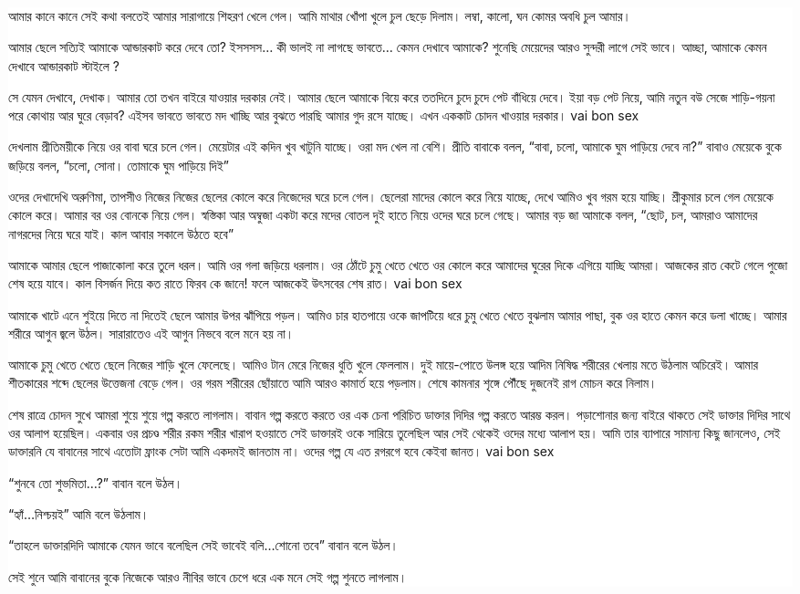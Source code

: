 আমার কানে কানে সেই কথা বলতেই আমার সারাগায়ে শিহরণ খেলে গেল। আমি মাথার খোঁপা খুলে চুল ছেড়ে দিলাম। লম্বা, কালো, ঘন কোমর অবধি চুল আমার।












আমার ছেলে সত্যিই আমাকে আন্ডারকাট করে দেবে তো? ইসসসস… কী ভালই না লাগছে ভাবতে… কেমন দেখাবে আমাকে? শুনেছি মেয়েদের আরও সুন্দরী লাগে সেই ভাবে। আচ্ছা, আমাকে কেমন দেখাবে আন্ডারকাট স্টাইলে ?

সে যেমন দেখাবে, দেখাক। আমার তো তখন বাইরে যাওয়ার দরকার নেই। আমার ছেলে আমাকে বিয়ে করে ততদিনে চুদে চুদে পেট বাঁধিয়ে দেবে। ইয়া বড় পেট নিয়ে, আমি নতুন বউ সেজে শাড়ি-গয়না পরে কোথায় আর ঘুরে বেড়াব? এইসব ভাবতে ভাবতে মদ খাচ্ছি আর বুঝতে পারছি আমার গুদ রসে যাচ্ছে। এখন এককাট চোদন খাওয়ার দরকার। vai bon sex


দেখলাম প্রীতিময়ীকে নিয়ে ওর বাবা ঘরে চলে গেল। মেয়েটার এই কদিন খুব খাটুনি যাচ্ছে। ওরা মদ খেল না বেশি। প্রীতি বাবাকে বলল, “বাবা, চলো, আমাকে ঘুম পাড়িয়ে দেবে না?” বাবাও মেয়েকে বুকে জড়িয়ে বলল, “চলো, সোনা। তোমাকে ঘুম পাড়িয়ে দিই”


ওদের দেখাদেখি অরুণিমা, তাপসীও নিজের নিজের ছেলের কোলে করে নিজেদের ঘরে চলে গেল। ছেলেরা মাদের কোলে করে নিয়ে যাচ্ছে, দেখে আমিও খুব গরম হয়ে যাচ্ছি। শ্রীকুমার চলে গেল মেয়েকে কোলে করে। আমার বর ওর বোনকে নিয়ে গেল। স্বস্তিকা আর অম্বুজা একটা করে মদের বোতল দুই হাতে নিয়ে ওদের ঘরে চলে গেছে। আমার বড় জা আমাকে বলল, “ছোট, চল, আমরাও আমাদের নাগরদের নিয়ে ঘরে যাই। কাল আবার সকালে উঠতে হবে”


আমাকে আমার ছেলে পাজাকোলা করে তুলে ধরল। আমি ওর গলা জড়িয়ে ধরলাম। ওর ঠোঁটে চুমু খেতে খেতে ওর কোলে করে আমাদের ঘুরের দিকে এগিয়ে যাচ্ছি আমরা। আজকের রাত কেটে গেলে পুজো শেষ হয়ে যাবে। কাল বিসর্জন দিয়ে কত রাতে ফিরব কে জানে! ফলে আজকেই উৎসবের শেষ রাত। vai bon sex


আমাকে খাটে এনে শুইয়ে দিতে না দিতেই ছেলে আমার উপর ঝাঁপিয়ে পড়ল। আমিও চার হাতপায়ে ওকে জাপটিয়ে ধরে চুমু খেতে খেতে বুঝলাম আমার পাছা, বুক ওর হাতে কেমন করে ডলা খাচ্ছে। আমার শরীরে আগুন জ্বলে উঠল। সারারাতেও এই আগুন নিভবে বলে মনে হয় না।


আমাকে চুমু খেতে খেতে ছেলে নিজের শাড়ি খুলে ফেলেছে। আমিও টান মেরে নিজের ধুতি খুলে ফেললাম। দুই মায়ে-পোতে উলঙ্গ হয়ে আদিম নিষিদ্ধ শরীরের খেলায় মতে উঠলাম অচিরেই। আমার শীতকারের শব্দে ছেলের উত্তেজনা বেড়ে গেল। ওর গরম শরীরের ছোঁয়াতে আমি আরও কামার্ত হয়ে পড়লাম। শেষে কামনার শৃঙ্গে পৌঁছে দুজনেই রাগ মোচন করে নিলাম।


শেষ রাত্রে চোদন সুখে আমরা শুয়ে শুয়ে গল্প করতে লাগলাম। বাবান গল্প করতে করতে ওর এক চেনা পরিচিত ডাক্তার দিদির গল্প করতে আরম্ভ করল। পড়াশোনার জন্য বাইরে থাকতে সেই ডাক্তার দিদির সাথে ওর আলাপ হয়েছিল। একবার ওর প্রচণ্ড শরীর রকম শরীর খারাপ হওয়াতে সেই ডাক্তারই ওকে সারিয়ে তুলেছিল আর সেই থেকেই ওদের মধ্যে আলাপ হয়। আমি তার ব্যাপারে সামান্য কিছু জানলেও, সেই ডাক্তারনি যে বাবানের সাথে এতোটা ফ্রাংক সেটা আমি একদমই জানতাম না। ওদের গল্প যে এত রগরগে হবে কেইবা জানত। vai bon sex


“শুনবে তো শুভমিতা…?” বাবান বলে উঠল।


“হ্যাঁ…নিশ্চয়ই” আমি বলে উঠলাম।


“তাহলে ডাক্তারদিদি আমাকে যেমন ভাবে বলেছিল সেই ভাবেই বলি…শোনো তবে” বাবান বলে উঠল।


সেই শুনে আমি বাবানের বুকে নিজেকে আরও নীবির ভাবে চেপে ধরে এক মনে সেই গল্প শুনতে লাগলাম।
